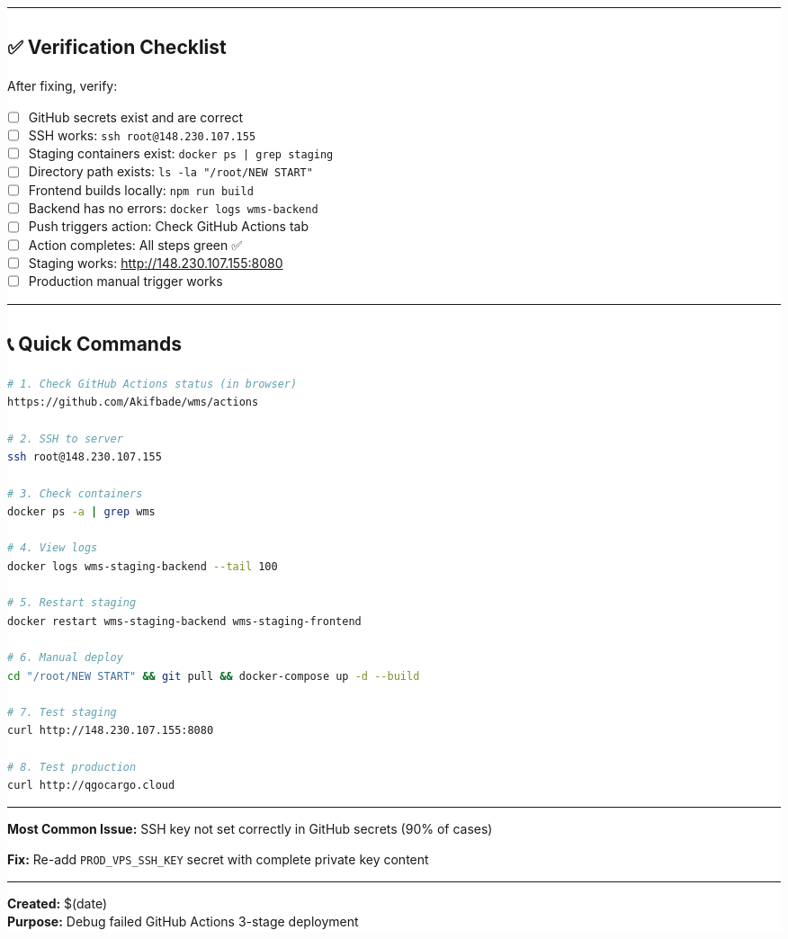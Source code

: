 
---

## ✅ Verification Checklist

After fixing, verify:

- [ ] GitHub secrets exist and are correct
- [ ] SSH works: `ssh root@148.230.107.155`
- [ ] Staging containers exist: `docker ps | grep staging`
- [ ] Directory path exists: `ls -la "/root/NEW START"`
- [ ] Frontend builds locally: `npm run build`
- [ ] Backend has no errors: `docker logs wms-backend`
- [ ] Push triggers action: Check GitHub Actions tab
- [ ] Action completes: All steps green ✅
- [ ] Staging works: http://148.230.107.155:8080
- [ ] Production manual trigger works

---

## 📞 Quick Commands

```bash
# 1. Check GitHub Actions status (in browser)
https://github.com/Akifbade/wms/actions

# 2. SSH to server
ssh root@148.230.107.155

# 3. Check containers
docker ps -a | grep wms

# 4. View logs
docker logs wms-staging-backend --tail 100

# 5. Restart staging
docker restart wms-staging-backend wms-staging-frontend

# 6. Manual deploy
cd "/root/NEW START" && git pull && docker-compose up -d --build

# 7. Test staging
curl http://148.230.107.155:8080

# 8. Test production
curl http://qgocargo.cloud
```

---

**Most Common Issue:** SSH key not set correctly in GitHub secrets (90% of cases)

**Fix:** Re-add `PROD_VPS_SSH_KEY` secret with complete private key content

---

**Created:** $(date)  
**Purpose:** Debug failed GitHub Actions 3-stage deployment
